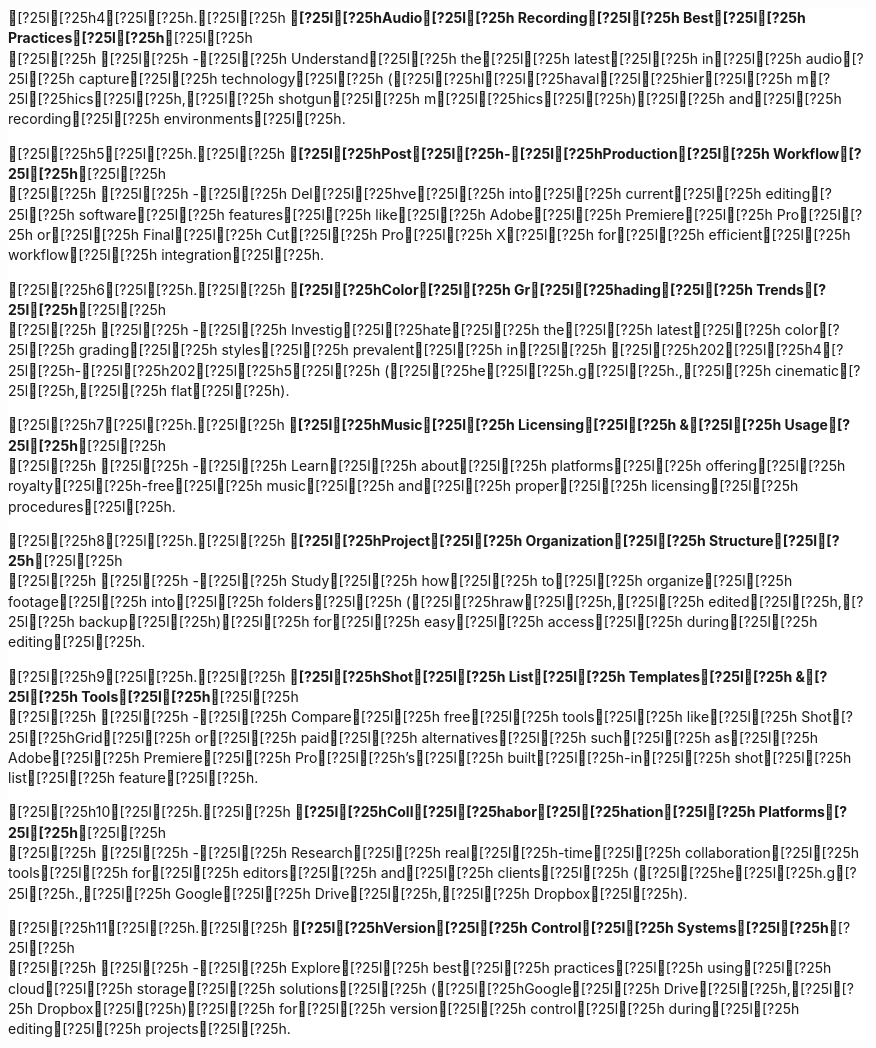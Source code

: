 [?25l[?25h4[?25l[?25h.[?25l[?25h **[?25l[?25hAudio[?25l[?25h Recording[?25l[?25h Best[?25l[?25h Practices[?25l[?25h**[?25l[?25h  
[?25l[?25h  [?25l[?25h -[?25l[?25h Understand[?25l[?25h the[?25l[?25h latest[?25l[?25h in[?25l[?25h audio[?25l[?25h capture[?25l[?25h technology[?25l[?25h ([?25l[?25hl[?25l[?25haval[?25l[?25hier[?25l[?25h m[?25l[?25hics[?25l[?25h,[?25l[?25h shotgun[?25l[?25h m[?25l[?25hics[?25l[?25h)[?25l[?25h and[?25l[?25h recording[?25l[?25h environments[?25l[?25h.

[?25l[?25h5[?25l[?25h.[?25l[?25h **[?25l[?25hPost[?25l[?25h-[?25l[?25hProduction[?25l[?25h Workflow[?25l[?25h**[?25l[?25h  
[?25l[?25h  [?25l[?25h -[?25l[?25h Del[?25l[?25hve[?25l[?25h into[?25l[?25h current[?25l[?25h editing[?25l[?25h software[?25l[?25h features[?25l[?25h like[?25l[?25h Adobe[?25l[?25h Premiere[?25l[?25h Pro[?25l[?25h or[?25l[?25h Final[?25l[?25h Cut[?25l[?25h Pro[?25l[?25h X[?25l[?25h for[?25l[?25h efficient[?25l[?25h workflow[?25l[?25h integration[?25l[?25h.

[?25l[?25h6[?25l[?25h.[?25l[?25h **[?25l[?25hColor[?25l[?25h Gr[?25l[?25hading[?25l[?25h Trends[?25l[?25h**[?25l[?25h  
[?25l[?25h  [?25l[?25h -[?25l[?25h Investig[?25l[?25hate[?25l[?25h the[?25l[?25h latest[?25l[?25h color[?25l[?25h grading[?25l[?25h styles[?25l[?25h prevalent[?25l[?25h in[?25l[?25h [?25l[?25h202[?25l[?25h4[?25l[?25h-[?25l[?25h202[?25l[?25h5[?25l[?25h ([?25l[?25he[?25l[?25h.g[?25l[?25h.,[?25l[?25h cinematic[?25l[?25h,[?25l[?25h flat[?25l[?25h).

[?25l[?25h7[?25l[?25h.[?25l[?25h **[?25l[?25hMusic[?25l[?25h Licensing[?25l[?25h &[?25l[?25h Usage[?25l[?25h**[?25l[?25h  
[?25l[?25h  [?25l[?25h -[?25l[?25h Learn[?25l[?25h about[?25l[?25h platforms[?25l[?25h offering[?25l[?25h royalty[?25l[?25h-free[?25l[?25h music[?25l[?25h and[?25l[?25h proper[?25l[?25h licensing[?25l[?25h procedures[?25l[?25h.

[?25l[?25h8[?25l[?25h.[?25l[?25h **[?25l[?25hProject[?25l[?25h Organization[?25l[?25h Structure[?25l[?25h**[?25l[?25h  
[?25l[?25h  [?25l[?25h -[?25l[?25h Study[?25l[?25h how[?25l[?25h to[?25l[?25h organize[?25l[?25h footage[?25l[?25h into[?25l[?25h folders[?25l[?25h ([?25l[?25hraw[?25l[?25h,[?25l[?25h edited[?25l[?25h,[?25l[?25h backup[?25l[?25h)[?25l[?25h for[?25l[?25h easy[?25l[?25h access[?25l[?25h during[?25l[?25h editing[?25l[?25h.

[?25l[?25h9[?25l[?25h.[?25l[?25h **[?25l[?25hShot[?25l[?25h List[?25l[?25h Templates[?25l[?25h &[?25l[?25h Tools[?25l[?25h**[?25l[?25h  
[?25l[?25h  [?25l[?25h -[?25l[?25h Compare[?25l[?25h free[?25l[?25h tools[?25l[?25h like[?25l[?25h Shot[?25l[?25hGrid[?25l[?25h or[?25l[?25h paid[?25l[?25h alternatives[?25l[?25h such[?25l[?25h as[?25l[?25h Adobe[?25l[?25h Premiere[?25l[?25h Pro[?25l[?25h’s[?25l[?25h built[?25l[?25h-in[?25l[?25h shot[?25l[?25h list[?25l[?25h feature[?25l[?25h.

[?25l[?25h10[?25l[?25h.[?25l[?25h **[?25l[?25hColl[?25l[?25habor[?25l[?25hation[?25l[?25h Platforms[?25l[?25h**[?25l[?25h  
[?25l[?25h   [?25l[?25h -[?25l[?25h Research[?25l[?25h real[?25l[?25h-time[?25l[?25h collaboration[?25l[?25h tools[?25l[?25h for[?25l[?25h editors[?25l[?25h and[?25l[?25h clients[?25l[?25h ([?25l[?25he[?25l[?25h.g[?25l[?25h.,[?25l[?25h Google[?25l[?25h Drive[?25l[?25h,[?25l[?25h Dropbox[?25l[?25h).

[?25l[?25h11[?25l[?25h.[?25l[?25h **[?25l[?25hVersion[?25l[?25h Control[?25l[?25h Systems[?25l[?25h**[?25l[?25h  
[?25l[?25h   [?25l[?25h -[?25l[?25h Explore[?25l[?25h best[?25l[?25h practices[?25l[?25h using[?25l[?25h cloud[?25l[?25h storage[?25l[?25h solutions[?25l[?25h ([?25l[?25hGoogle[?25l[?25h Drive[?25l[?25h,[?25l[?25h Dropbox[?25l[?25h)[?25l[?25h for[?25l[?25h version[?25l[?25h control[?25l[?25h during[?25l[?25h editing[?25l[?25h projects[?25l[?25h.

